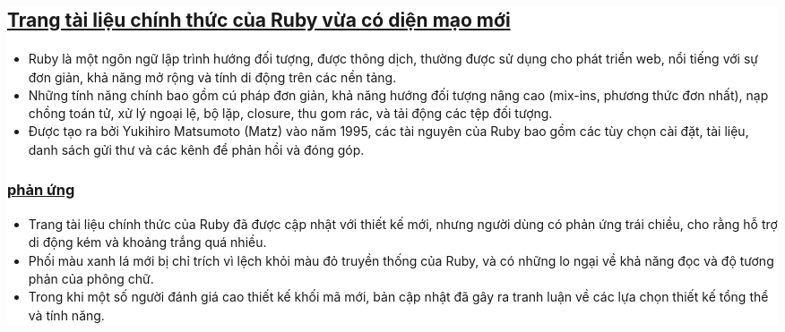 ## [Trang tài liệu chính thức của Ruby vừa có diện mạo mới](https://docs.ruby-lang.org/en/master/)

- Ruby là một ngôn ngữ lập trình hướng đối tượng, được thông dịch, thường được sử dụng cho phát triển web, nổi tiếng với sự đơn giản, khả năng mở rộng và tính di động trên các nền tảng.
- Những tính năng chính bao gồm cú pháp đơn giản, khả năng hướng đối tượng nâng cao (mix-ins, phương thức đơn nhất), nạp chồng toán tử, xử lý ngoại lệ, bộ lặp, closure, thu gom rác, và tải động các tệp đối tượng.
- Được tạo ra bởi Yukihiro Matsumoto (Matz) vào năm 1995, các tài nguyên của Ruby bao gồm các tùy chọn cài đặt, tài liệu, danh sách gửi thư và các kênh để phản hồi và đóng góp.

### [phản ứng](https://news.ycombinator.com/item?id=41344004)

- Trang tài liệu chính thức của Ruby đã được cập nhật với thiết kế mới, nhưng người dùng có phản ứng trái chiều, cho rằng hỗ trợ di động kém và khoảng trắng quá nhiều.
- Phối màu xanh lá mới bị chỉ trích vì lệch khỏi màu đỏ truyền thống của Ruby, và có những lo ngại về khả năng đọc và độ tương phản của phông chữ.
- Trong khi một số người đánh giá cao thiết kế khối mã mới, bản cập nhật đã gây ra tranh luận về các lựa chọn thiết kế tổng thể và tính năng.

<head>
  <meta property="og:title" content="Người sáng lập Telegram, Pavel Durov, bị bắt tại sân bay Pháp" />
  <meta property="og:type" content="website" />
  <meta property="og:image" content="https://og.cho.sh/api/og/?title=Ng%C6%B0%E1%BB%9Di%20s%C3%A1ng%20l%E1%BA%ADp%20Telegram%2C%20Pavel%20Durov%2C%20b%E1%BB%8B%20b%E1%BA%AFt%20t%E1%BA%A1i%20s%C3%A2n%20bay%20Ph%C3%A1p&subheading=Ch%E1%BB%A7%20Nh%E1%BA%ADt%2C%2025%20th%C3%A1ng%208%2C%202024%3A%20T%C3%B3m%20t%E1%BA%AFt%20tin%20t%E1%BB%A9c%20v%E1%BB%81%20hacker" />
</head>
